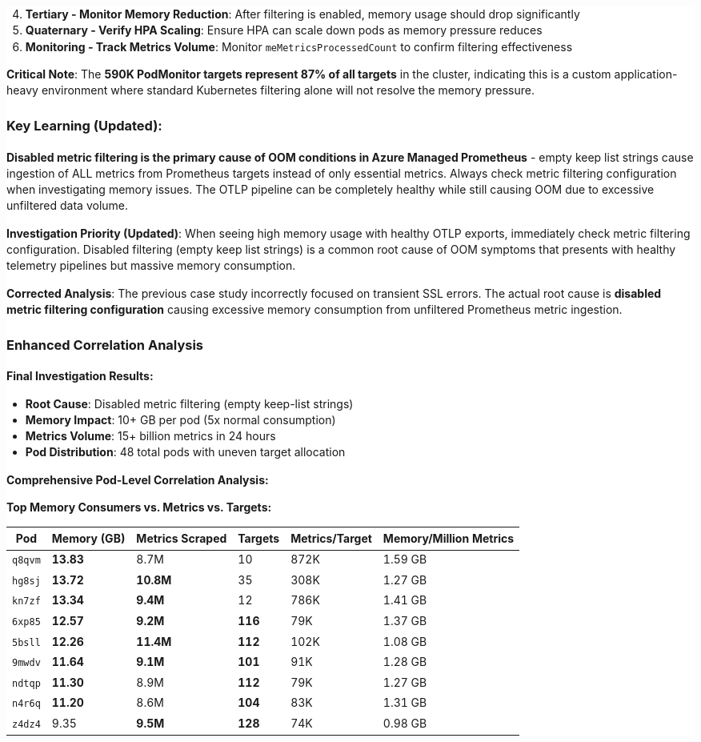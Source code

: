 4. **Tertiary - Monitor Memory Reduction**: After filtering is enabled, memory usage should drop significantly
5. **Quaternary - Verify HPA Scaling**: Ensure HPA can scale down pods as memory pressure reduces
6. **Monitoring - Track Metrics Volume**: Monitor `meMetricsProcessedCount` to confirm filtering effectiveness

**Critical Note**: The **590K PodMonitor targets represent 87% of all targets** in the cluster, indicating this is a custom application-heavy environment where standard Kubernetes filtering alone will not resolve the memory pressure.

### Key Learning (Updated):
**Disabled metric filtering is the primary cause of OOM conditions in Azure Managed Prometheus** - empty keep list strings cause ingestion of ALL metrics from Prometheus targets instead of only essential metrics. Always check metric filtering configuration when investigating memory issues. The OTLP pipeline can be completely healthy while still causing OOM due to excessive unfiltered data volume.

**Investigation Priority (Updated)**: When seeing high memory usage with healthy OTLP exports, immediately check metric filtering configuration. Disabled filtering (empty keep list strings) is a common root cause of OOM symptoms that presents with healthy telemetry pipelines but massive memory consumption.

**Corrected Analysis**: The previous case study incorrectly focused on transient SSL errors. The actual root cause is **disabled metric filtering configuration** causing excessive memory consumption from unfiltered Prometheus metric ingestion.

### Enhanced Correlation Analysis

**Final Investigation Results:**
- **Root Cause**: Disabled metric filtering (empty keep-list strings)
- **Memory Impact**: 10+ GB per pod (5x normal consumption)
- **Metrics Volume**: 15+ billion metrics in 24 hours
- **Pod Distribution**: 48 total pods with uneven target allocation

**Comprehensive Pod-Level Correlation Analysis:**

**Top Memory Consumers vs. Metrics vs. Targets:**

| Pod | Memory (GB) | Metrics Scraped | Targets | Metrics/Target | Memory/Million Metrics |
|-----|-------------|-----------------|---------|----------------|------------------------|
| `q8qvm` | **13.83** | 8.7M | 10 | 872K | 1.59 GB |
| `hg8sj` | **13.72** | **10.8M** | 35 | 308K | 1.27 GB |
| `kn7zf` | **13.34** | **9.4M** | 12 | 786K | 1.41 GB |
| `6xp85` | **12.57** | **9.2M** | **116** | 79K | 1.37 GB |
| `5bsll` | **12.26** | **11.4M** | **112** | 102K | 1.08 GB |
| `9mwdv` | **11.64** | **9.1M** | **101** | 91K | 1.28 GB |
| `ndtqp` | **11.30** | 8.9M | **112** | 79K | 1.27 GB |
| `n4r6q` | **11.20** | 8.6M | **104** | 83K | 1.31 GB |
| `z4dz4` | 9.35 | **9.5M** | **128** | 74K | 0.98 GB |
